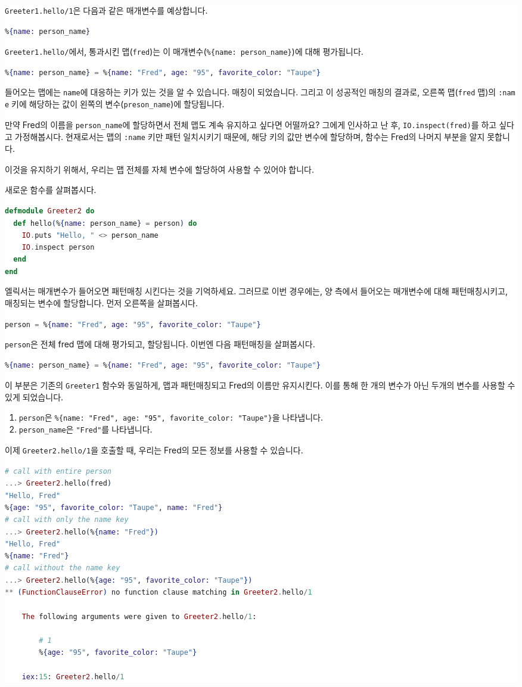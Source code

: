 `Greeter1.hello/1`은 다음과 같은 매개변수를 예상합니다.

```elixir
%{name: person_name}
```

`Greeter1.hello/`에서, 통과시킨 맵(`fred`)는 이 매개변수(`%{name: person_name}`)에 대해 평가됩니다.

```elixir
%{name: person_name} = %{name: "Fred", age: "95", favorite_color: "Taupe"}
```

들어오는 맵에는 `name`에 대응하는 키가 있는 것을 알 수 있습니다.
매칭이 되었습니다. 그리고 이 성공적인 매칭의 결과로, 오른쪽 맵(`fred` 맵)의 `:name` 키에 해당하는 값이 왼쪽의 변수(`preson_name`)에 할당됩니다.

만약 Fred의 이름을 `person_name`에 할당하면서 전체 맵도 계속 유지하고 싶다면 어떨까요? 그에게 인사하고 난 후, `IO.inspect(fred)`를 하고 싶다고 가정해봅시다.
현재로서는 맵의 `:name` 키만 패턴 일치시키기 때문에, 해당 키의 값만 변수에 할당하며, 함수는 Fred의 나머지 부분을 알지 못합니다.

이것을 유지하기 위해서, 우리는 맵 전체를 자체 변수에 할당하여 사용할 수 있어야 합니다.

새로운 함수를 살펴봅시다.

```elixir
defmodule Greeter2 do
  def hello(%{name: person_name} = person) do
    IO.puts "Hello, " <> person_name
    IO.inspect person
  end
end
```

엘릭서는 매개변수가 들어오면 패턴매칭 시킨다는 것을 기억하세요. 그러므로 이번 경우에는, 양 측에서 들어오는 매개변수에 대해 패턴매칭시키고, 매칭되는 변수에 할당합니다.
먼저 오른쪽을 살펴봅시다.

```elixir
person = %{name: "Fred", age: "95", favorite_color: "Taupe"}
```

`person`은 전체 fred 맵에 대해 평가되고, 할당됩니다. 이번엔 다음 패턴매칭을 살펴봅시다.

```elixir
%{name: person_name} = %{name: "Fred", age: "95", favorite_color: "Taupe"}
```

이 부분은 기존의 `Greeter1` 함수와 동일하게, 맵과 패턴매칭되고 Fred의 이름만 유지시킨다. 이를 통해 한 개의 변수가 아닌 두개의 변수를 사용할 수 있게 되었습니다.

1. `person`은 `%{name: "Fred", age: "95", favorite_color: "Taupe"}`을 나타냅니다.
2. `person_name`은 `"Fred"`를 나타냅니다.

이제 `Greeter2.hello/1`을 호출할 때, 우리는 Fred의 모든 정보를 사용할 수 있습니다.

```elixir
# call with entire person
...> Greeter2.hello(fred)
"Hello, Fred"
%{age: "95", favorite_color: "Taupe", name: "Fred"}
# call with only the name key
...> Greeter2.hello(%{name: "Fred"})
"Hello, Fred"
%{name: "Fred"}
# call without the name key
...> Greeter2.hello(%{age: "95", favorite_color: "Taupe"})
** (FunctionClauseError) no function clause matching in Greeter2.hello/1

    The following arguments were given to Greeter2.hello/1:

        # 1
        %{age: "95", favorite_color: "Taupe"}

    iex:15: Greeter2.hello/1
```
